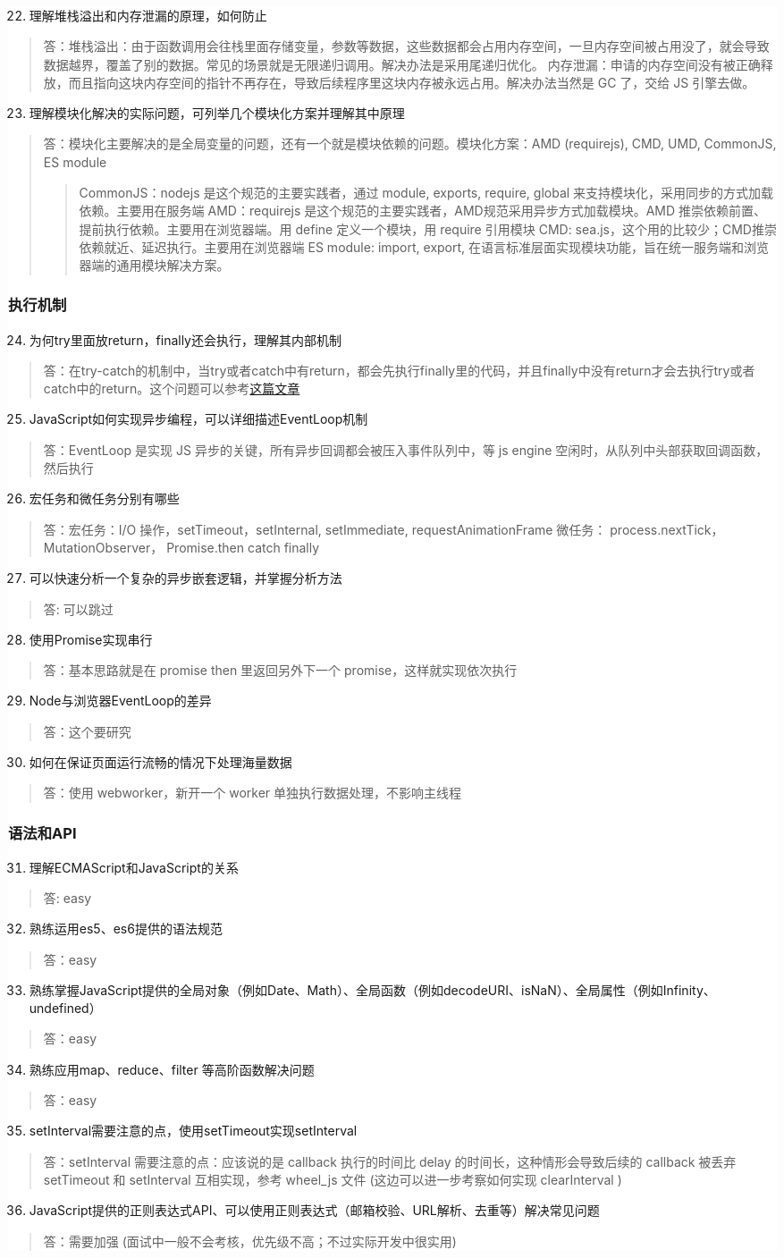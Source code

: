 22. 理解堆栈溢出和内存泄漏的原理，如何防止
> 答：堆栈溢出：由于函数调用会往栈里面存储变量，参数等数据，这些数据都会占用内存空间，一旦内存空间被占用没了，就会导致数据越界，覆盖了别的数据。常见的场景就是无限递归调用。解决办法是采用尾递归优化。
> 内存泄漏：申请的内存空间没有被正确释放，而且指向这块内存空间的指针不再存在，导致后续程序里这块内存被永远占用。解决办法当然是 GC 了，交给 JS 引擎去做。

23. 理解模块化解决的实际问题，可列举几个模块化方案并理解其中原理
> 答：模块化主要解决的是全局变量的问题，还有一个就是模块依赖的问题。模块化方案：AMD (requirejs), CMD, UMD, CommonJS, ES module
>> CommonJS：nodejs 是这个规范的主要实践者，通过 module, exports, require, global 来支持模块化，采用同步的方式加载依赖。主要用在服务端
>> AMD：requirejs 是这个规范的主要实践者，AMD规范采用异步方式加载模块。AMD 推崇依赖前置、提前执行依赖。主要用在浏览器端。用 define 定义一个模块，用 require 引用模块
>> CMD: sea.js，这个用的比较少；CMD推崇依赖就近、延迟执行。主要用在浏览器端
>> ES module: import, export, 在语言标准层面实现模块功能，旨在统一服务端和浏览器端的通用模块解决方案。

### 执行机制

24. 为何try里面放return，finally还会执行，理解其内部机制
> 答：在try-catch的机制中，当try或者catch中有return，都会先执行finally里的代码，并且finally中没有return才会去执行try或者catch中的return。这个问题可以参考[这篇文章](https://github.com/youstde/blog/issues/33)

25. JavaScript如何实现异步编程，可以详细描述EventLoop机制
> 答：EventLoop 是实现 JS 异步的关键，所有异步回调都会被压入事件队列中，等 js engine 空闲时，从队列中头部获取回调函数，然后执行

26. 宏任务和微任务分别有哪些
> 答：宏任务：I/O 操作，setTimeout，setInternal, setImmediate, requestAnimationFrame
> 微任务： process.nextTick， MutationObserver， Promise.then catch finally

27. 可以快速分析一个复杂的异步嵌套逻辑，并掌握分析方法
> 答: 可以跳过

28. 使用Promise实现串行
> 答：基本思路就是在 promise then 里返回另外下一个 promise，这样就实现依次执行

29. Node与浏览器EventLoop的差异
> 答：这个要研究

30. 如何在保证页面运行流畅的情况下处理海量数据
> 答：使用 webworker，新开一个 worker 单独执行数据处理，不影响主线程

### 语法和API

31. 理解ECMAScript和JavaScript的关系
> 答: easy

32. 熟练运用es5、es6提供的语法规范
> 答：easy

33. 熟练掌握JavaScript提供的全局对象（例如Date、Math）、全局函数（例如decodeURI、isNaN）、全局属性（例如Infinity、undefined）
> 答：easy

34. 熟练应用map、reduce、filter 等高阶函数解决问题
> 答：easy

35. setInterval需要注意的点，使用setTimeout实现setInterval
> 答：setInterval 需要注意的点：应该说的是 callback 执行的时间比 delay 的时间长，这种情形会导致后续的 callback 被丢弃
> setTimeout 和 setInterval 互相实现，参考 wheel_js 文件 (这边可以进一步考察如何实现 clearInterval )

36. JavaScript提供的正则表达式API、可以使用正则表达式（邮箱校验、URL解析、去重等）解决常见问题
> 答：需要加强 (面试中一般不会考核，优先级不高；不过实际开发中很实用)
